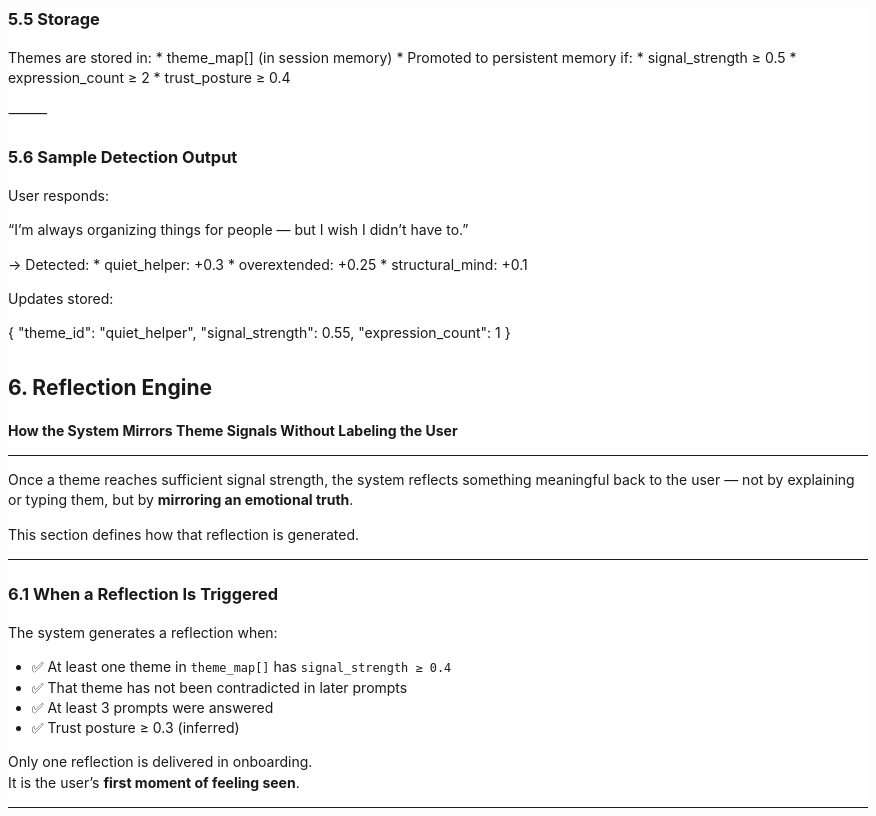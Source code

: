 
### 5.5 Storage

Themes are stored in:
	* 	theme_map[] (in session memory)
	* 	Promoted to persistent memory if:
	* 	signal_strength ≥ 0.5
	* 	expression_count ≥ 2
	* 	trust_posture ≥ 0.4

⸻


### 5.6 Sample Detection Output

User responds:

“I’m always organizing things for people — but I wish I didn’t have to.”

→ Detected:
	* 	quiet_helper: +0.3
	* 	overextended: +0.25
	* 	structural_mind: +0.1

Updates stored:

{
  "theme_id": "quiet_helper",
  "signal_strength": 0.55,
  "expression_count": 1
}




## 6. Reflection Engine  
****How the System Mirrors Theme Signals Without Labeling the User****

---

Once a theme reaches sufficient signal strength, the system reflects something meaningful back to the user — not by explaining or typing them, but by ****mirroring an emotional truth****.

This section defines how that reflection is generated.

---

### 6.1 When a Reflection Is Triggered

The system generates a reflection when:

- ✅ At least one theme in `theme_map[]` has `signal_strength ≥ 0.4`  
- ✅ That theme has not been contradicted in later prompts  
- ✅ At least 3 prompts were answered  
- ✅ Trust posture ≥ 0.3 (inferred)

Only one reflection is delivered in onboarding.  
It is the user’s ****first moment of feeling seen****.

---
